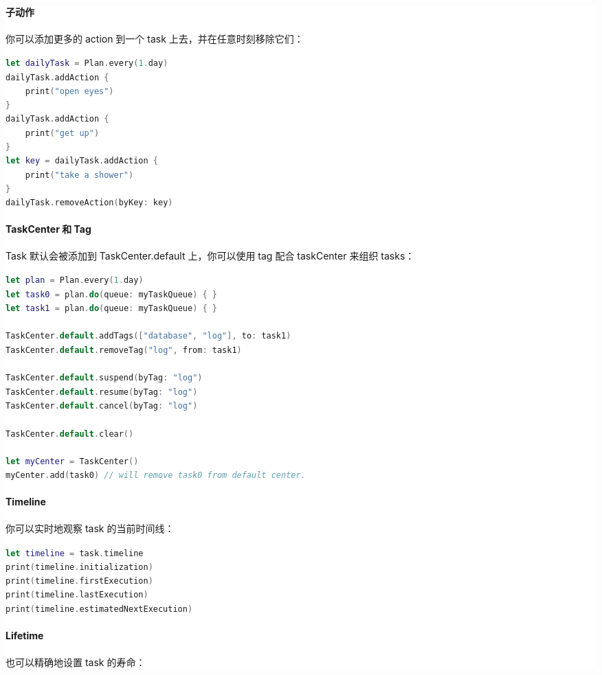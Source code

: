 #### 子动作

你可以添加更多的 action 到一个 task 上去，并在任意时刻移除它们：

```swift
let dailyTask = Plan.every(1.day)
dailyTask.addAction {
    print("open eyes")
}
dailyTask.addAction {
    print("get up")
}
let key = dailyTask.addAction {
    print("take a shower")
}
dailyTask.removeAction(byKey: key)
```

#### TaskCenter 和 Tag

Task 默认会被添加到 TaskCenter.default 上，你可以使用 tag 配合 taskCenter 来组织 tasks：

```swift
let plan = Plan.every(1.day)
let task0 = plan.do(queue: myTaskQueue) { }
let task1 = plan.do(queue: myTaskQueue) { }

TaskCenter.default.addTags(["database", "log"], to: task1)
TaskCenter.default.removeTag("log", from: task1)

TaskCenter.default.suspend(byTag: "log")
TaskCenter.default.resume(byTag: "log")
TaskCenter.default.cancel(byTag: "log")

TaskCenter.default.clear()

let myCenter = TaskCenter()
myCenter.add(task0)	// will remove task0 from default center.
```

#### Timeline

你可以实时地观察 task 的当前时间线：

```swift
let timeline = task.timeline
print(timeline.initialization)
print(timeline.firstExecution)
print(timeline.lastExecution)
print(timeline.estimatedNextExecution)
```

#### Lifetime

也可以精确地设置 task 的寿命：
